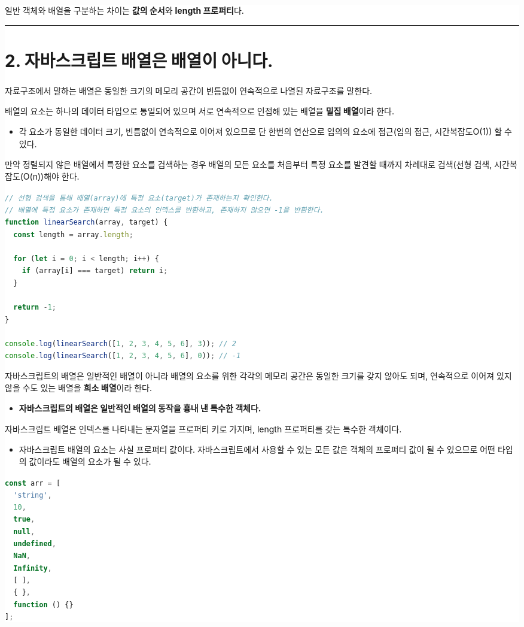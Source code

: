 일반 객체와 배열을 구분하는 차이는 **값의 순서**와 **length 프로퍼티**다.

---
# 2. 자바스크립트 배열은 배열이 아니다.

자료구조에서 말하는 배열은 동일한 크기의 메모리 공간이 빈틈없이 연속적으로 나열된 자료구조를 말한다.

배열의 요소는 하나의 데이터 타입으로 통일되어 있으며 서로 연속적으로 인접해 있는 배열을 **밀집 배열**이라 한다.

- 각 요소가 동일한 데이터 크기, 빈틈없이 연속적으로 이어져 있으므로 단 한번의 연산으로 임의의 요소에 접근(임의 접근, 시간복잡도O(1)) 할 수 있다.

만약 정렬되지 않은 배열에서 특정한 요소를 검색하는 경우 배열의 모든 요소를 처음부터 특정 요소를 발견할 때까지 차례대로 검색(선형 검색, 시간복잡도(O(n))해야 한다.

```js
// 선형 검색을 통해 배열(array)에 특정 요소(target)가 존재하는지 확인한다.
// 배열에 특정 요소가 존재하면 특정 요소의 인덱스를 반환하고, 존재하지 않으면 -1을 반환한다.
function linearSearch(array, target) {
  const length = array.length;

  for (let i = 0; i < length; i++) {
    if (array[i] === target) return i;
  }

  return -1;
}

console.log(linearSearch([1, 2, 3, 4, 5, 6], 3)); // 2
console.log(linearSearch([1, 2, 3, 4, 5, 6], 0)); // -1
```

자바스크립트의 배열은 일반적인 배열이 아니라 배열의 요소를 위한 각각의 메모리 공간은 동일한 크기를 갖지 않아도 되며, 연속적으로 이어져 있지 않을 수도 있는 배열을 **희소 배열**이라 한다.

- **자바스크립트의 배열은 일반적인 배열의 동작을 흉내 낸 특수한 객체다.**

자바스크립트 배열은 인덱스를 나타내는 문자열을 프로퍼티 키로 가지며, length 프로퍼티를 갖는 특수한 객체이다.

- 자바스크립트 배열의 요소는 사실 프로퍼티 값이다. 자바스크립트에서 사용할 수 있는 모든 값은 객체의 프로퍼티 값이 될 수 있으므로 어떤 타입의 값이라도 배열의 요소가 될 수 있다.

```js
const arr = [
  'string',
  10,
  true,
  null,
  undefined,
  NaN,
  Infinity,
  [ ],
  { },
  function () {}
];
```
